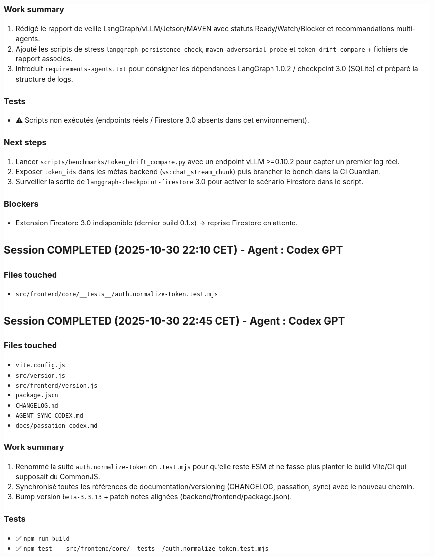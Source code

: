 ### Work summary
1. Rédigé le rapport de veille LangGraph/vLLM/Jetson/MAVEN avec statuts Ready/Watch/Blocker et recommandations multi-agents.
2. Ajouté les scripts de stress `langgraph_persistence_check`, `maven_adversarial_probe` et `token_drift_compare` + fichiers de rapport associés.
3. Introduit `requirements-agents.txt` pour consigner les dépendances LangGraph 1.0.2 / checkpoint 3.0 (SQLite) et préparé la structure de logs.

### Tests
- ⚠️ Scripts non exécutés (endpoints réels / Firestore 3.0 absents dans cet environnement).

### Next steps
1. Lancer `scripts/benchmarks/token_drift_compare.py` avec un endpoint vLLM >=0.10.2 pour capter un premier log réel.
2. Exposer `token_ids` dans les métas backend (`ws:chat_stream_chunk`) puis brancher le bench dans la CI Guardian.
3. Surveiller la sortie de `langgraph-checkpoint-firestore` 3.0 pour activer le scénario Firestore dans le script.

### Blockers
- Extension Firestore 3.0 indisponible (dernier build 0.1.x) → reprise Firestore en attente.

## Session COMPLETED (2025-10-30 22:10 CET) - Agent : Codex GPT

### Files touched
- `src/frontend/core/__tests__/auth.normalize-token.test.mjs`
## Session COMPLETED (2025-10-30 22:45 CET) - Agent : Codex GPT

### Files touched
- `vite.config.js`
- `src/version.js`
- `src/frontend/version.js`
- `package.json`
- `CHANGELOG.md`
- `AGENT_SYNC_CODEX.md`
- `docs/passation_codex.md`

### Work summary
1. Renommé la suite `auth.normalize-token` en `.test.mjs` pour qu’elle reste ESM et ne fasse plus planter le build Vite/CI qui supposait du CommonJS.
2. Synchronisé toutes les références de documentation/versioning (CHANGELOG, passation, sync) avec le nouveau chemin.
3. Bump version `beta-3.3.13` + patch notes alignées (backend/frontend/package.json).

### Tests
- ✅ `npm run build`
- ✅ `npm test -- src/frontend/core/__tests__/auth.normalize-token.test.mjs`

